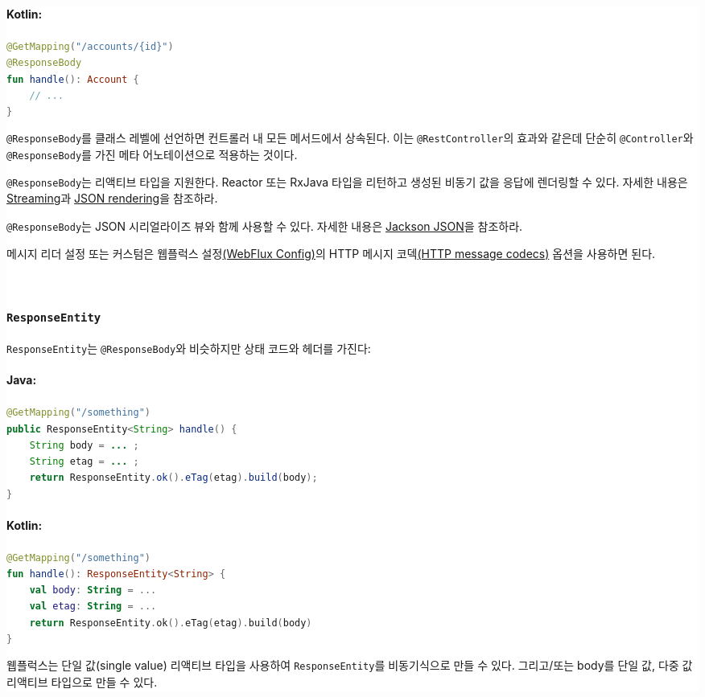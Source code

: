 #### Kotlin:
```kotlin
@GetMapping("/accounts/{id}")
@ResponseBody
fun handle(): Account {
    // ...
}
```

`@ResponseBody`를 클래스 레벨에 선언하면 컨트롤러 내 모든 메서드에서 상속된다. 이는 `@RestController`의 효과와 같은데 단순히
`@Controller`와 `@ResponseBody`를 가진 메타 어노테이션으로 적용하는 것이다.

`@ResponseBody`는 리액티브 타입을 지원한다. Reactor 또는 RxJava 타입을 리턴하고 생성된 비동기 값을 응답에 렌더링할 수 있다.
자세한 내용은 <a href="https://docs.spring.io/spring/docs/current/spring-framework-reference/web-reactive.html#webflux-codecs-streaming" rel="nofollow" target="_blank">Streaming</a>과
<a href="https://docs.spring.io/spring/docs/current/spring-framework-reference/web-reactive.html#webflux-codecs-jackson" rel="nofollow" target="_blank">JSON rendering</a>을 참조하라.

`@ResponseBody`는 JSON 시리얼라이즈 뷰와 함께 사용할 수 있다. 자세한 내용은 <a href="https://docs.spring.io/spring/docs/current/spring-framework-reference/web-reactive.html#webflux-ann-jackson" rel="nofollow" target="_blank">Jackson JSON</a>을 참조하라.

메시지 리더 설정 또는 커스텀은 웹플럭스 설정<a href="https://docs.spring.io/spring/docs/current/spring-framework-reference/web-reactive.html#webflux-config" rel="nofollow" target="_blank">(WebFlux Config)</a>의
HTTP 메시지 코덱<a href="https://docs.spring.io/spring/docs/current/spring-framework-reference/web-reactive.html#webflux-config-message-codecs" rel="nofollow" target="_blank">(HTTP message codecs)</a> 옵션을 사용하면 된다.

<br>

### `ResponseEntity`
`ResponseEntity`는 `@ResponseBody`와 비슷하지만 상태 코드와 헤더를 가진다:

#### Java:
```java
@GetMapping("/something")
public ResponseEntity<String> handle() {
    String body = ... ;
    String etag = ... ;
    return ResponseEntity.ok().eTag(etag).build(body);
}
```

#### Kotlin:
```kotlin
@GetMapping("/something")
fun handle(): ResponseEntity<String> {
    val body: String = ...
    val etag: String = ...
    return ResponseEntity.ok().eTag(etag).build(body)
}
```

웹플럭스는 단일 값(single value) 리액티브 타입을 사용하여 `ResponseEntity`를 비동기식으로 만들 수 있다. 그리고/또는  body를 단일 값,
다중 값 리액티브 타입으로 만들 수 있다.
